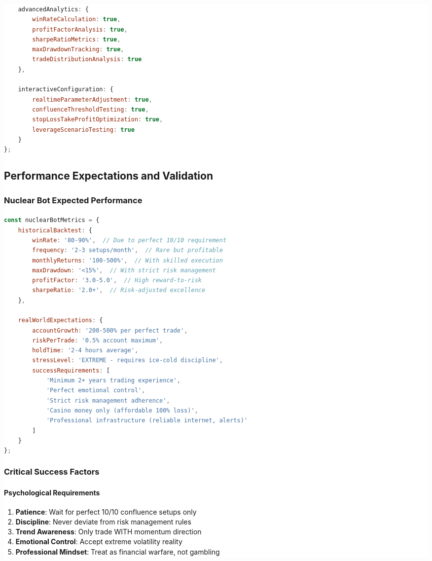 ```javascript
    advancedAnalytics: {
        winRateCalculation: true,
        profitFactorAnalysis: true,
        sharpeRatioMetrics: true,
        maxDrawdownTracking: true,
        tradeDistributionAnalysis: true
    },
    
    interactiveConfiguration: {
        realtimeParameterAdjustment: true,
        confluenceThresholdTesting: true,
        stopLossTakeProfitOptimization: true,
        leverageScenarioTesting: true
    }
};
```

## Performance Expectations and Validation

### Nuclear Bot Expected Performance
```javascript
const nuclearBotMetrics = {
    historicalBacktest: {
        winRate: '80-90%',  // Due to perfect 10/10 requirement
        frequency: '2-3 setups/month',  // Rare but profitable
        monthlyReturns: '100-500%',  // With skilled execution
        maxDrawdown: '<15%',  // With strict risk management
        profitFactor: '3.0-5.0',  // High reward-to-risk
        sharpeRatio: '2.0+',  // Risk-adjusted excellence
    },
    
    realWorldExpectations: {
        accountGrowth: '200-500% per perfect trade',
        riskPerTrade: '0.5% account maximum',
        holdTime: '2-4 hours average',
        stressLevel: 'EXTREME - requires ice-cold discipline',
        successRequirements: [
            'Minimum 2+ years trading experience',
            'Perfect emotional control',
            'Strict risk management adherence',
            'Casino money only (affordable 100% loss)',
            'Professional infrastructure (reliable internet, alerts)'
        ]
    }
};
```

### Critical Success Factors

#### Psychological Requirements
1. **Patience**: Wait for perfect 10/10 confluence setups only
2. **Discipline**: Never deviate from risk management rules
3. **Trend Awareness**: Only trade WITH momentum direction
4. **Emotional Control**: Accept extreme volatility reality
5. **Professional Mindset**: Treat as financial warfare, not gambling
